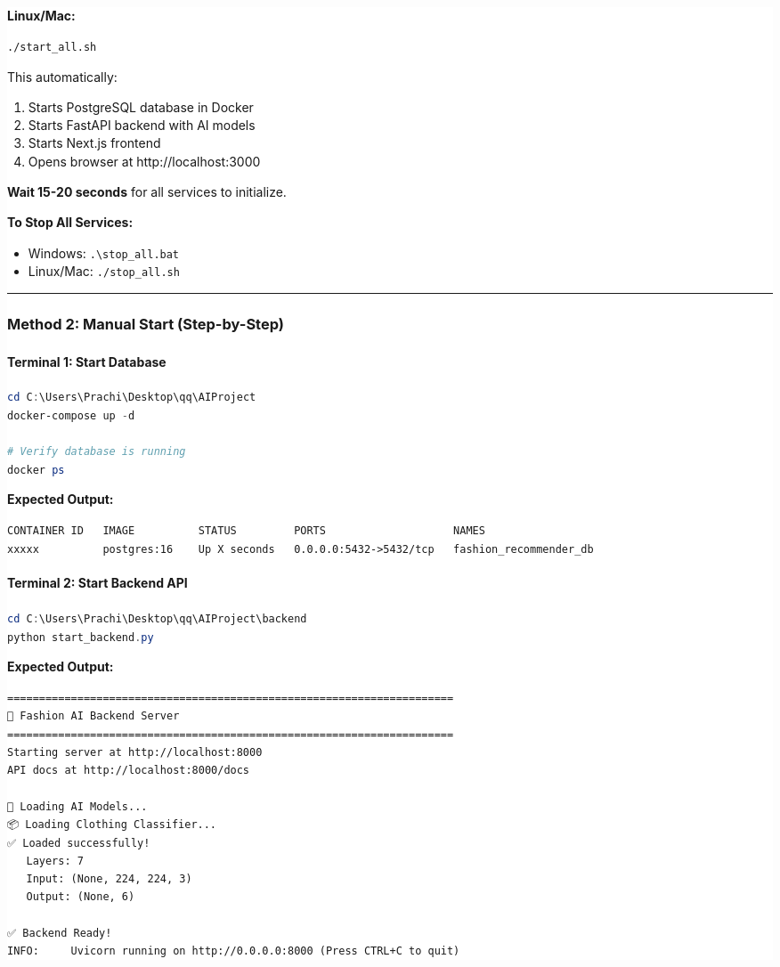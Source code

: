 **Linux/Mac:**
```bash
./start_all.sh
```

This automatically:
1. Starts PostgreSQL database in Docker
2. Starts FastAPI backend with AI models
3. Starts Next.js frontend
4. Opens browser at http://localhost:3000

**Wait 15-20 seconds** for all services to initialize.

**To Stop All Services:**
- Windows: `.\stop_all.bat`
- Linux/Mac: `./stop_all.sh`

---

### **Method 2: Manual Start (Step-by-Step)**

#### **Terminal 1: Start Database**
```powershell
cd C:\Users\Prachi\Desktop\qq\AIProject
docker-compose up -d

# Verify database is running
docker ps
```

**Expected Output:**
```
CONTAINER ID   IMAGE          STATUS         PORTS                    NAMES
xxxxx          postgres:16    Up X seconds   0.0.0.0:5432->5432/tcp   fashion_recommender_db
```

#### **Terminal 2: Start Backend API**
```powershell
cd C:\Users\Prachi\Desktop\qq\AIProject\backend
python start_backend.py
```

**Expected Output:**
```
======================================================================
👕 Fashion AI Backend Server
======================================================================
Starting server at http://localhost:8000
API docs at http://localhost:8000/docs

🚀 Loading AI Models...
📦 Loading Clothing Classifier...
✅ Loaded successfully!
   Layers: 7
   Input: (None, 224, 224, 3)
   Output: (None, 6)

✅ Backend Ready!
INFO:     Uvicorn running on http://0.0.0.0:8000 (Press CTRL+C to quit)
```
